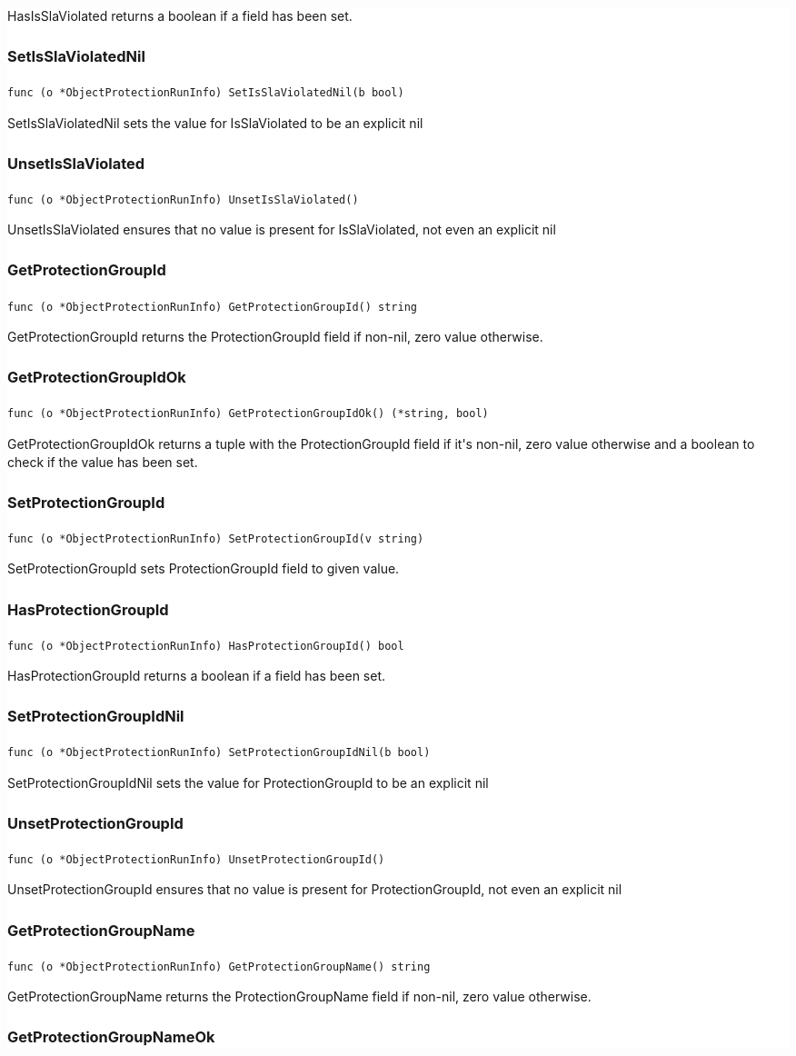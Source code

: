 HasIsSlaViolated returns a boolean if a field has been set.

### SetIsSlaViolatedNil

`func (o *ObjectProtectionRunInfo) SetIsSlaViolatedNil(b bool)`

 SetIsSlaViolatedNil sets the value for IsSlaViolated to be an explicit nil

### UnsetIsSlaViolated
`func (o *ObjectProtectionRunInfo) UnsetIsSlaViolated()`

UnsetIsSlaViolated ensures that no value is present for IsSlaViolated, not even an explicit nil
### GetProtectionGroupId

`func (o *ObjectProtectionRunInfo) GetProtectionGroupId() string`

GetProtectionGroupId returns the ProtectionGroupId field if non-nil, zero value otherwise.

### GetProtectionGroupIdOk

`func (o *ObjectProtectionRunInfo) GetProtectionGroupIdOk() (*string, bool)`

GetProtectionGroupIdOk returns a tuple with the ProtectionGroupId field if it's non-nil, zero value otherwise
and a boolean to check if the value has been set.

### SetProtectionGroupId

`func (o *ObjectProtectionRunInfo) SetProtectionGroupId(v string)`

SetProtectionGroupId sets ProtectionGroupId field to given value.

### HasProtectionGroupId

`func (o *ObjectProtectionRunInfo) HasProtectionGroupId() bool`

HasProtectionGroupId returns a boolean if a field has been set.

### SetProtectionGroupIdNil

`func (o *ObjectProtectionRunInfo) SetProtectionGroupIdNil(b bool)`

 SetProtectionGroupIdNil sets the value for ProtectionGroupId to be an explicit nil

### UnsetProtectionGroupId
`func (o *ObjectProtectionRunInfo) UnsetProtectionGroupId()`

UnsetProtectionGroupId ensures that no value is present for ProtectionGroupId, not even an explicit nil
### GetProtectionGroupName

`func (o *ObjectProtectionRunInfo) GetProtectionGroupName() string`

GetProtectionGroupName returns the ProtectionGroupName field if non-nil, zero value otherwise.

### GetProtectionGroupNameOk
